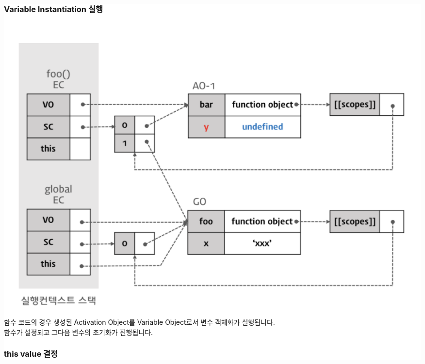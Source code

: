 ### Variable Instantiation 실행

![ㅇㅇ](../../../src/images/scopechain3.png)  
함수 코드의 경우 생성된 Activation Object를 Variable Object로서 변수 객체화가 실행됩니다.  
함수가 설정되고 그다음 변수의 초기화가 진행됩니다.  

### this value 결정
